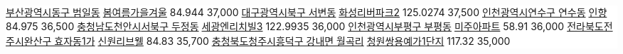   <tr>
    <td><a href="/apt/부산광역시동구범일동">부산광역시동구 범일동</a></td>
    <td style="font-weight: bold;"><a href="https://search.naver.com/search.naver?query=범일동 봄여름가을겨울">봄여름가을겨울</a></td>
    <td>84.944</td>
    <td>37,000</td>
  </tr>

  <tr>
    <td><a href="/apt/대구광역시북구서변동">대구광역시북구 서변동</a></td>
    <td style="font-weight: bold;"><a href="https://search.naver.com/search.naver?query=서변동 화성리버파크2">화성리버파크2</a></td>
    <td>125.0274</td>
    <td>37,500</td>
  </tr>

  <tr>
    <td><a href="/apt/인천광역시연수구연수동">인천광역시연수구 연수동</a></td>
    <td style="font-weight: bold;"><a href="https://search.naver.com/search.naver?query=연수동 인향">인향</a></td>
    <td>84.975</td>
    <td>36,500</td>
  </tr>

  <tr>
    <td><a href="/apt/충청남도천안시서북구두정동">충청남도천안시서북구 두정동</a></td>
    <td style="font-weight: bold;"><a href="https://search.naver.com/search.naver?query=두정동 세광엔리치빌3">세광엔리치빌3</a></td>
    <td>122.9935</td>
    <td>36,000</td>
  </tr>

  <tr>
    <td><a href="/apt/인천광역시부평구부평동">인천광역시부평구 부평동</a></td>
    <td style="font-weight: bold;"><a href="https://search.naver.com/search.naver?query=부평동 미주아파트">미주아파트</a></td>
    <td>58.91</td>
    <td>36,000</td>
  </tr>

  <tr>
    <td><a href="/apt/전라북도전주시완산구효자동1가">전라북도전주시완산구 효자동1가</a></td>
    <td style="font-weight: bold;"><a href="https://search.naver.com/search.naver?query=효자동1가 신원리브웰">신원리브웰</a></td>
    <td>84.83</td>
    <td>35,700</td>
  </tr>

  <tr>
    <td><a href="/apt/충청북도청주시흥덕구강내면 월곡리">충청북도청주시흥덕구 강내면 월곡리</a></td>
    <td style="font-weight: bold;"><a href="https://search.naver.com/search.naver?query=강내면 월곡리 청원쌍용예가1단지">청원쌍용예가1단지</a></td>
    <td>117.32</td>
    <td>35,000</td>
  </tr>
